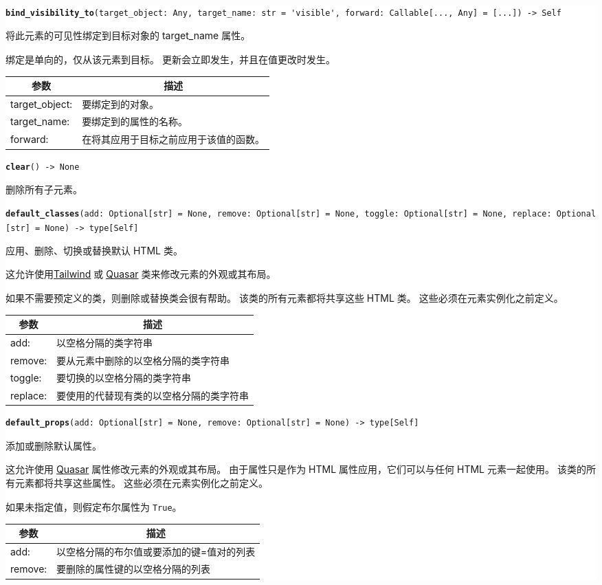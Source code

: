 **`bind_visibility_to`**`(target_object: Any, target_name: str = 'visible', forward: Callable[..., Any] = [...]) -> Self`

将此元素的可见性绑定到目标对象的 target_name 属性。

绑定是单向的，仅从该元素到目标。
更新会立即发生，并且在值更改时发生。

| 参数 | 描述 |
| --- | --- |
| target_object: | 要绑定到的对象。 |
| target_name: | 要绑定到的属性的名称。 |
| forward: | 在将其应用于目标之前应用于该值的函数。 |

**`clear`**`() -> None`

删除所有子元素。

**`default_classes`**`(add: Optional[str] = None, remove: Optional[str] = None, toggle: Optional[str] = None, replace: Optional[str] = None) -> type[Self]`

应用、删除、切换或替换默认 HTML 类。

这允许使用[Tailwind](https://tailwindcss.com/) 或 [Quasar](https://quasar.dev/) 类来修改元素的外观或其布局。

如果不需要预定义的类，则删除或替换类会很有帮助。
该类的所有元素都将共享这些 HTML 类。
这些必须在元素实例化之前定义。

| 参数 | 描述 |
| --- | --- |
| add: | 以空格分隔的类字符串 |
| remove: | 要从元素中删除的以空格分隔的类字符串 |
| toggle: | 要切换的以空格分隔的类字符串 |
| replace: | 要使用的代替现有类的以空格分隔的类字符串 |

**`default_props`**`(add: Optional[str] = None, remove: Optional[str] = None) -> type[Self]`

添加或删除默认属性。

这允许使用 [Quasar](https://quasar.dev/) 属性修改元素的外观或其布局。
由于属性只是作为 HTML 属性应用，它们可以与任何 HTML 元素一起使用。
该类的所有元素都将共享这些属性。
这些必须在元素实例化之前定义。

如果未指定值，则假定布尔属性为 `True`。

| 参数 | 描述 |
| --- | --- |
| add: | 以空格分隔的布尔值或要添加的键=值对的列表 |
| remove: | 要删除的属性键的以空格分隔的列表 |
